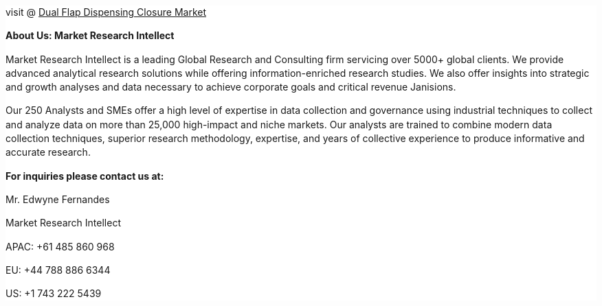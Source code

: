 visit&nbsp;@</strong>&nbsp;</span><span class="font-[700]"><a href="https://www.marketresearchintellect.com/product/global-dual-flap-dispensing-closure-market-size-forecast/?utm_source=Linkedin&utm_medium=843" target="_blank" data-tracking-control-name="article-ssr-frontend-pulse_little-text-block" data-tracking-will-navigate="" data-test-link="">Dual Flap Dispensing Closure Market</a></span></p><p><strong><span class="font-[700]">About Us: Market Research Intellect</span></strong></p><p><span class="">Market Research Intellect is a leading Global Research and Consulting firm servicing over 5000+ global clients. We provide advanced analytical research solutions while offering information-enriched research studies.&nbsp;</span>We also offer insights into strategic and growth analyses and data necessary to achieve corporate goals and critical revenue Janisions.</p><p><span class="">Our 250 Analysts and SMEs offer a high level of expertise in data collection and governance using industrial techniques to collect and analyze data on more than 25,000 high-impact and niche markets. Our analysts are trained to combine modern data collection techniques, superior research methodology, expertise, and years of collective experience to produce informative and accurate research.</span></p><p><strong>For inquiries please contact us at:</strong></p><p>Mr. Edwyne Fernandes</p><p>Market Research Intellect</p><p>APAC: +61 485 860 968</p><p>EU: +44 788 886 6344</p><p>US: +1 743 222 5439</p>

